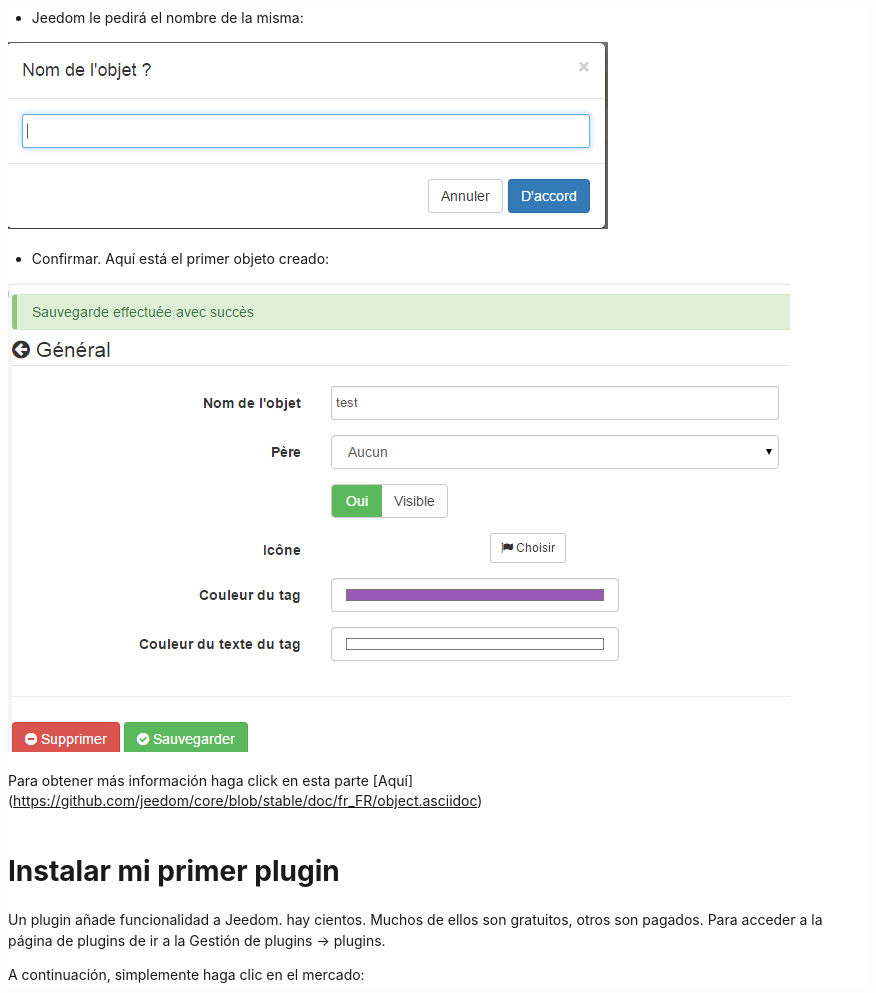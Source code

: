 -   Jeedom le pedirá el nombre de la misma:

![premier objet3](../images/premier-objet3.png)

-   Confirmar. Aquí está el primer objeto creado:

![premier objet4](../images/premier-objet4.png)

Para obtener más información haga click en esta parte
[Aquí] (https://github.com/jeedom/core/blob/stable/doc/fr_FR/object.asciidoc)

Instalar mi primer plugin
============================

Un plugin añade funcionalidad a Jeedom. hay
cientos. Muchos de ellos son gratuitos, otros son pagados.
Para acceder a la página de plugins de ir a la Gestión de plugins →
plugins.

A continuación, simplemente haga clic en el mercado:
